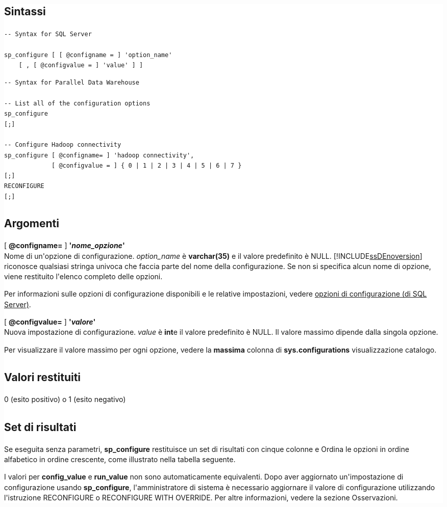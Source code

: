 ## <a name="syntax"></a>Sintassi  
  
```  
-- Syntax for SQL Server  
  
sp_configure [ [ @configname = ] 'option_name'   
    [ , [ @configvalue = ] 'value' ] ]  
```  
  
```  
-- Syntax for Parallel Data Warehouse  
  
-- List all of the configuration options  
sp_configure  
[;]  
  
-- Configure Hadoop connectivity  
sp_configure [ @configname= ] 'hadoop connectivity',  
             [ @configvalue = ] { 0 | 1 | 2 | 3 | 4 | 5 | 6 | 7 }  
[;]  
RECONFIGURE  
[;]  
```  
  
## <a name="arguments"></a>Argomenti  
 [ **@configname=** ] **'***nome_opzione***'**  
 Nome di un'opzione di configurazione. *option_name* è **varchar(35)** e il valore predefinito è NULL. [!INCLUDE[ssDEnoversion](../../includes/ssdenoversion-md.md)] riconosce qualsiasi stringa univoca che faccia parte del nome della configurazione. Se non si specifica alcun nome di opzione, viene restituito l'elenco completo delle opzioni.  
  
 Per informazioni sulle opzioni di configurazione disponibili e le relative impostazioni, vedere [opzioni di configurazione &#40;di SQL Server&#41;](../../database-engine/configure-windows/server-configuration-options-sql-server.md).  
  
 [ **@configvalue=** ] **'***valore***'**  
 Nuova impostazione di configurazione. *value* è **int**e il valore predefinito è NULL. Il valore massimo dipende dalla singola opzione.  
  
 Per visualizzare il valore massimo per ogni opzione, vedere la **massima** colonna di **sys.configurations** visualizzazione catalogo.  
  
## <a name="return-code-values"></a>Valori restituiti  
 0 (esito positivo) o 1 (esito negativo)  
  
## <a name="result-sets"></a>Set di risultati  
 Se eseguita senza parametri, **sp_configure** restituisce un set di risultati con cinque colonne e Ordina le opzioni in ordine alfabetico in ordine crescente, come illustrato nella tabella seguente.  
  
 I valori per **config_value** e **run_value** non sono automaticamente equivalenti. Dopo aver aggiornato un'impostazione di configurazione usando **sp_configure**, l'amministratore di sistema è necessario aggiornare il valore di configurazione utilizzando l'istruzione RECONFIGURE o RECONFIGURE WITH OVERRIDE. Per altre informazioni, vedere la sezione Osservazioni.  
  